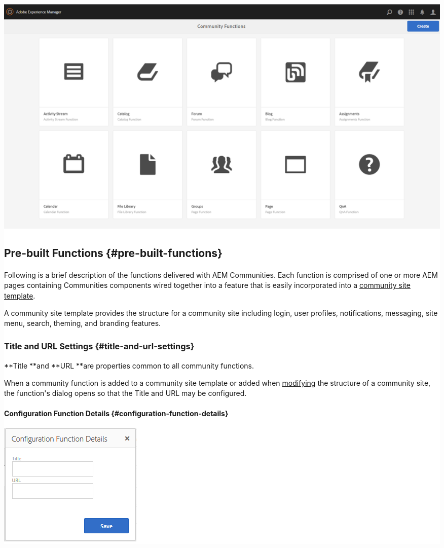 ![](assets/chlimage_1-392.png)

## Pre-built Functions {#pre-built-functions}

Following is a brief description of the functions delivered with AEM Communities. Each function is comprised of one or more AEM pages containing Communities components wired together into a feature that is easily incorporated into a [community site template](../../communities/using/sites.md).

A community site template provides the structure for a community site including login, user profiles, notifications, messaging, site menu, search, theming, and branding features.

### Title and URL Settings {#title-and-url-settings}

**Title **and **URL **are properties common to all community functions.

When a community function is added to a community site template or added when [modifying](../../communities/using/sites-console.md#modifying-site-properties) the structure of a community site, the function's dialog opens so that the Title and URL may be configured.

#### Configuration Function Details {#configuration-function-details}

![](assets/chlimage_1-393.png)
